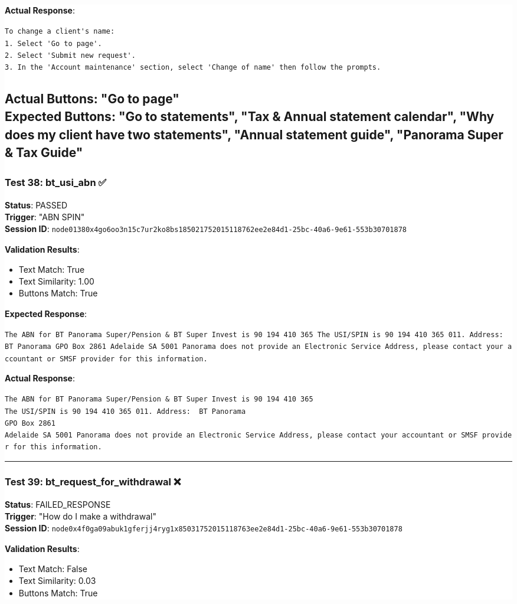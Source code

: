 **Actual Response**:
```
To change a client's name:
1. Select 'Go to page'.
2. Select 'Submit new request'.
3. In the 'Account maintenance' section, select 'Change of name' then follow the prompts.
```

**Actual Buttons**: "Go to page"  
**Expected Buttons**: "Go to statements", "Tax & Annual statement calendar", "Why does my client have two statements", "Annual statement guide", "Panorama Super & Tax Guide"  
---

### Test 38: bt_usi_abn ✅

**Status**: PASSED  
**Trigger**: "ABN SPIN"  
**Session ID**: `node01380x4go6oo3n15c7ur2ko8bs185021752015118762ee2e84d1-25bc-40a6-9e61-553b30701878`  

**Validation Results**:
- Text Match: True
- Text Similarity: 1.00
- Buttons Match: True

**Expected Response**:
```
The ABN for BT Panorama Super/Pension & BT Super Invest is 90 194 410 365 The USI/SPIN is 90 194 410 365 011. Address:  BT Panorama GPO Box 2861 Adelaide SA 5001 Panorama does not provide an Electronic Service Address, please contact your accountant or SMSF provider for this information.
```

**Actual Response**:
```
The ABN for BT Panorama Super/Pension & BT Super Invest is 90 194 410 365
The USI/SPIN is 90 194 410 365 011. Address:  BT Panorama
GPO Box 2861
Adelaide SA 5001 Panorama does not provide an Electronic Service Address, please contact your accountant or SMSF provider for this information.
```

---

### Test 39: bt_request_for_withdrawal ❌

**Status**: FAILED_RESPONSE  
**Trigger**: "How do I make a withdrawal"  
**Session ID**: `node0x4f0ga09abuk1gferjj4ryg1x85031752015118763ee2e84d1-25bc-40a6-9e61-553b30701878`  

**Validation Results**:
- Text Match: False
- Text Similarity: 0.03
- Buttons Match: True
